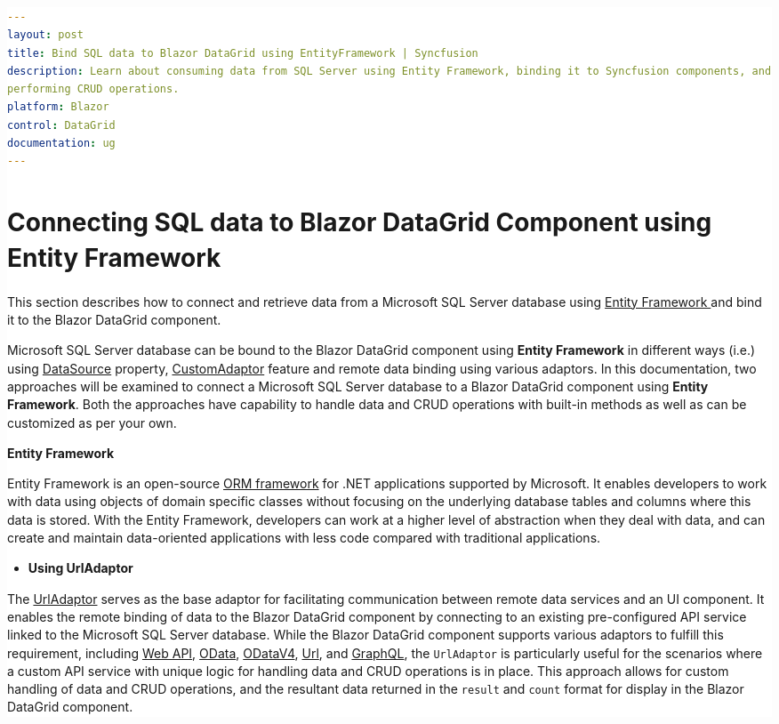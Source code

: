 ```yaml
---
layout: post
title: Bind SQL data to Blazor DataGrid using EntityFramework | Syncfusion
description: Learn about consuming data from SQL Server using Entity Framework, binding it to Syncfusion components, and performing CRUD operations.
platform: Blazor
control: DataGrid
documentation: ug
---
```


# Connecting SQL data to Blazor DataGrid Component using Entity Framework

This section describes how to connect and retrieve data from a Microsoft SQL Server database using [Entity Framework ](https://learn.microsoft.com/en-us/ef/core/) and bind it to the Blazor DataGrid component.

Microsoft SQL Server database can be bound to the Blazor DataGrid component using **Entity Framework** in different ways (i.e.) using [DataSource](https://help.syncfusion.com/cr/blazor/Syncfusion.Blazor.Grids.SfGrid-1.html#Syncfusion_Blazor_Grids_SfGrid_1_DataSource) property, [CustomAdaptor](https://blazor.syncfusion.com/documentation/datagrid/custom-binding) feature and remote data binding using various adaptors. In this documentation, two approaches will be examined to connect a Microsoft SQL Server database to a Blazor DataGrid component using **Entity Framework**. Both the approaches have capability to handle data and CRUD operations with built-in methods as well as can be customized as per your own.

**Entity Framework**

Entity Framework is an open-source [ORM framework](https://en.wikipedia.org/wiki/Object-relational_mapping) for .NET applications supported by Microsoft. It enables developers to work with data using objects of domain specific classes without focusing on the underlying database tables and columns where this data is stored. With the Entity Framework, developers can work at a higher level of abstraction when they deal with data, and can create and maintain data-oriented applications with less code compared with traditional applications.

* **Using UrlAdaptor**

The [UrlAdaptor](https://blazor.syncfusion.com/documentation/data/adaptors#url-adaptor) serves as the base adaptor for facilitating communication between remote data services and an UI component. It enables the remote binding of data to the Blazor DataGrid component by connecting to an existing pre-configured API service linked to the Microsoft SQL Server database. While the Blazor DataGrid component supports various adaptors to fulfill this requirement, including [Web API](https://blazor.syncfusion.com/documentation/data/adaptors#web-api-adaptor), [OData](https://blazor.syncfusion.com/documentation/data/adaptors#odata-adaptor), [ODataV4](https://blazor.syncfusion.com/documentation/data/adaptors#odatav4-adaptor), [Url](https://blazor.syncfusion.com/documentation/data/adaptors#url-adaptor), and [GraphQL](https://blazor.syncfusion.com/documentation/data/adaptors#graphql-service-binding), the `UrlAdaptor` is particularly useful for the scenarios where a custom API service with unique logic for handling data and CRUD operations is in place. This approach allows for custom handling of data and CRUD operations, and the resultant data returned in the `result` and `count` format for display in the Blazor DataGrid component.
